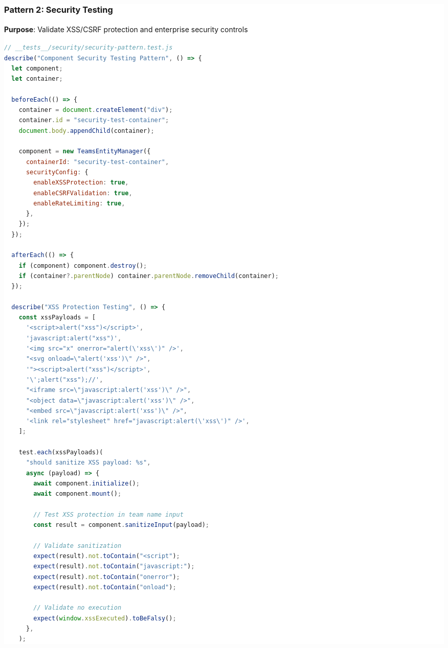 ### Pattern 2: Security Testing

**Purpose**: Validate XSS/CSRF protection and enterprise security controls

```javascript
// __tests__/security/security-pattern.test.js
describe("Component Security Testing Pattern", () => {
  let component;
  let container;

  beforeEach(() => {
    container = document.createElement("div");
    container.id = "security-test-container";
    document.body.appendChild(container);

    component = new TeamsEntityManager({
      containerId: "security-test-container",
      securityConfig: {
        enableXSSProtection: true,
        enableCSRFValidation: true,
        enableRateLimiting: true,
      },
    });
  });

  afterEach(() => {
    if (component) component.destroy();
    if (container?.parentNode) container.parentNode.removeChild(container);
  });

  describe("XSS Protection Testing", () => {
    const xssPayloads = [
      '<script>alert("xss")</script>',
      'javascript:alert("xss")',
      '<img src="x" onerror="alert(\'xss\')" />',
      "<svg onload=\"alert('xss')\" />",
      '"><script>alert("xss")</script>',
      '\';alert("xss");//',
      "<iframe src=\"javascript:alert('xss')\" />",
      "<object data=\"javascript:alert('xss')\" />",
      "<embed src=\"javascript:alert('xss')\" />",
      '<link rel="stylesheet" href="javascript:alert(\'xss\')" />',
    ];

    test.each(xssPayloads)(
      "should sanitize XSS payload: %s",
      async (payload) => {
        await component.initialize();
        await component.mount();

        // Test XSS protection in team name input
        const result = component.sanitizeInput(payload);

        // Validate sanitization
        expect(result).not.toContain("<script");
        expect(result).not.toContain("javascript:");
        expect(result).not.toContain("onerror");
        expect(result).not.toContain("onload");

        // Validate no execution
        expect(window.xssExecuted).toBeFalsy();
      },
    );

```